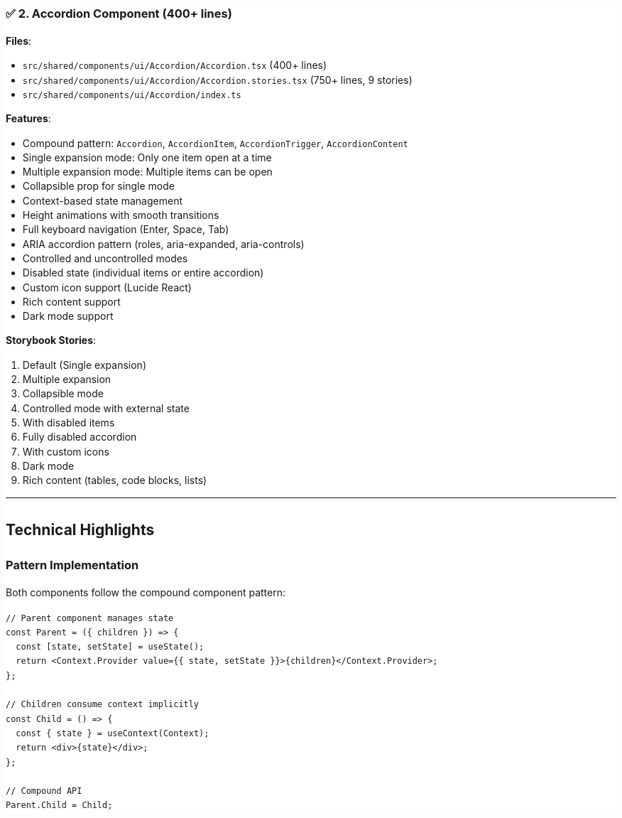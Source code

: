
### ✅ 2. Accordion Component (400+ lines)

**Files**:

- `src/shared/components/ui/Accordion/Accordion.tsx` (400+ lines)
- `src/shared/components/ui/Accordion/Accordion.stories.tsx` (750+ lines, 9 stories)
- `src/shared/components/ui/Accordion/index.ts`

**Features**:

- Compound pattern: `Accordion`, `AccordionItem`, `AccordionTrigger`, `AccordionContent`
- Single expansion mode: Only one item open at a time
- Multiple expansion mode: Multiple items can be open
- Collapsible prop for single mode
- Context-based state management
- Height animations with smooth transitions
- Full keyboard navigation (Enter, Space, Tab)
- ARIA accordion pattern (roles, aria-expanded, aria-controls)
- Controlled and uncontrolled modes
- Disabled state (individual items or entire accordion)
- Custom icon support (Lucide React)
- Rich content support
- Dark mode support

**Storybook Stories**:

1. Default (Single expansion)
2. Multiple expansion
3. Collapsible mode
4. Controlled mode with external state
5. With disabled items
6. Fully disabled accordion
7. With custom icons
8. Dark mode
9. Rich content (tables, code blocks, lists)

---

## Technical Highlights

### Pattern Implementation

Both components follow the compound component pattern:

```tsx
// Parent component manages state
const Parent = ({ children }) => {
  const [state, setState] = useState();
  return <Context.Provider value={{ state, setState }}>{children}</Context.Provider>;
};

// Children consume context implicitly
const Child = () => {
  const { state } = useContext(Context);
  return <div>{state}</div>;
};

// Compound API
Parent.Child = Child;
```
